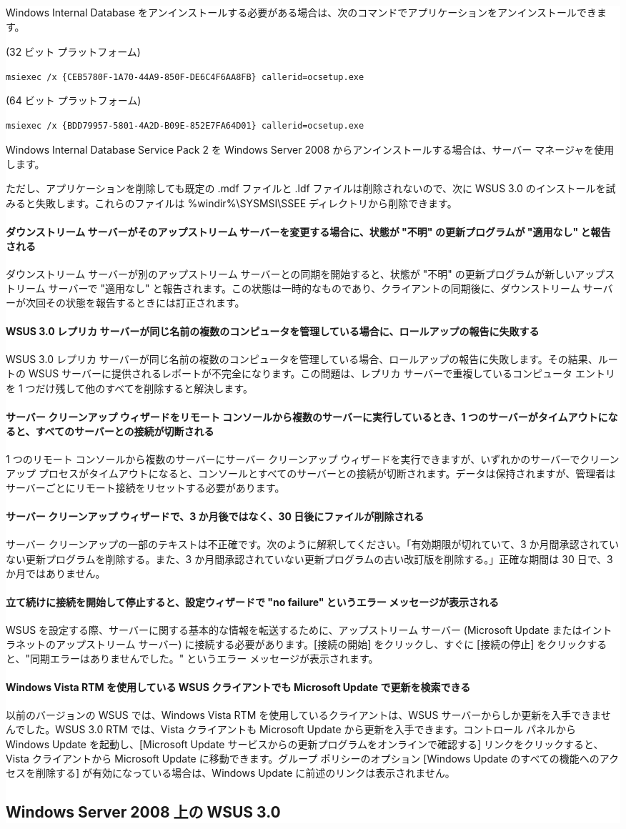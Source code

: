 Windows Internal Database をアンインストールする必要がある場合は、次のコマンドでアプリケーションをアンインストールできます。
  
(32 ビット プラットフォーム)
  
```  
msiexec /x {CEB5780F-1A70-44A9-850F-DE6C4F6AA8FB} callerid=ocsetup.exe  
```  
(64 ビット プラットフォーム)
  
```  
msiexec /x {BDD79957-5801-4A2D-B09E-852E7FA64D01} callerid=ocsetup.exe  
```  
Windows Internal Database Service Pack 2 を Windows Server 2008 からアンインストールする場合は、サーバー マネージャを使用します。
  
ただし、アプリケーションを削除しても既定の .mdf ファイルと .ldf ファイルは削除されないので、次に WSUS 3.0 のインストールを試みると失敗します。これらのファイルは %windir%\\SYSMSI\\SSEE ディレクトリから削除できます。
  
#### ダウンストリーム サーバーがそのアップストリーム サーバーを変更する場合に、状態が "不明" の更新プログラムが "適用なし" と報告される
  
ダウンストリーム サーバーが別のアップストリーム サーバーとの同期を開始すると、状態が "不明" の更新プログラムが新しいアップストリーム サーバーで "適用なし" と報告されます。この状態は一時的なものであり、クライアントの同期後に、ダウンストリーム サーバーが次回その状態を報告するときには訂正されます。
  
#### WSUS 3.0 レプリカ サーバーが同じ名前の複数のコンピュータを管理している場合に、ロールアップの報告に失敗する
  
WSUS 3.0 レプリカ サーバーが同じ名前の複数のコンピュータを管理している場合、ロールアップの報告に失敗します。その結果、ルートの WSUS サーバーに提供されるレポートが不完全になります。この問題は、レプリカ サーバーで重複しているコンピュータ エントリを 1 つだけ残して他のすべてを削除すると解決します。
  
#### サーバー クリーンアップ ウィザードをリモート コンソールから複数のサーバーに実行しているとき、1 つのサーバーがタイムアウトになると、すべてのサーバーとの接続が切断される
  
1 つのリモート コンソールから複数のサーバーにサーバー クリーンアップ ウィザードを実行できますが、いずれかのサーバーでクリーンアップ プロセスがタイムアウトになると、コンソールとすべてのサーバーとの接続が切断されます。データは保持されますが、管理者はサーバーごとにリモート接続をリセットする必要があります。
  
#### サーバー クリーンアップ ウィザードで、3 か月後ではなく、30 日後にファイルが削除される
  
サーバー クリーンアップの一部のテキストは不正確です。次のように解釈してください。「有効期限が切れていて、3 か月間承認されていない更新プログラムを削除する。また、3 か月間承認されていない更新プログラムの古い改訂版を削除する。」正確な期間は 30 日で、3 か月ではありません。
  
#### 立て続けに接続を開始して停止すると、設定ウィザードで "no failure" というエラー メッセージが表示される
  
WSUS を設定する際、サーバーに関する基本的な情報を転送するために、アップストリーム サーバー (Microsoft Update またはイントラネットのアップストリーム サーバー) に接続する必要があります。\[接続の開始\] をクリックし、すぐに \[接続の停止\] をクリックすると、"同期エラーはありませんでした。" というエラー メッセージが表示されます。
  
#### Windows Vista RTM を使用している WSUS クライアントでも Microsoft Update で更新を検索できる
  
以前のバージョンの WSUS では、Windows Vista RTM を使用しているクライアントは、WSUS サーバーからしか更新を入手できませんでした。WSUS 3.0 RTM では、Vista クライアントも Microsoft Update から更新を入手できます。コントロール パネルから Windows Update を起動し、\[Microsoft Update サービスからの更新プログラムをオンラインで確認する\] リンクをクリックすると、Vista クライアントから Microsoft Update に移動できます。グループ ポリシーのオプション \[Windows Update のすべての機能へのアクセスを削除する\] が有効になっている場合は、Windows Update に前述のリンクは表示されません。
  
Windows Server 2008 上の WSUS 3.0  
---------------------------------
  